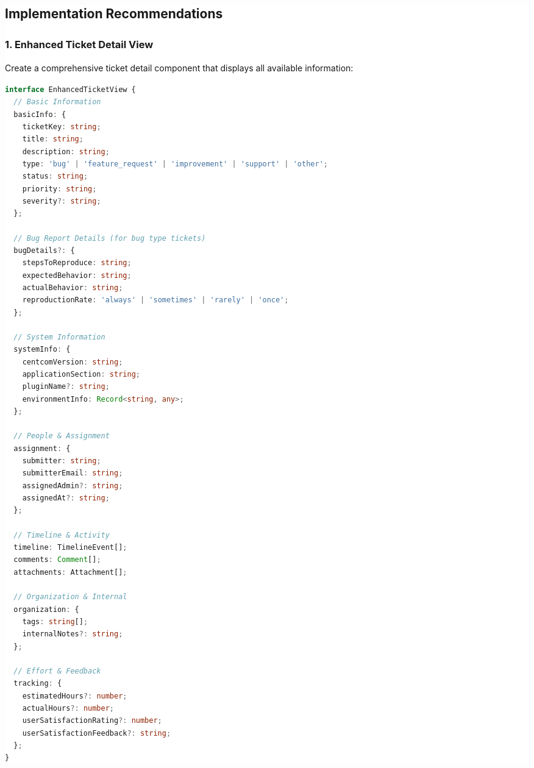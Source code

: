 ## Implementation Recommendations

### 1. Enhanced Ticket Detail View

Create a comprehensive ticket detail component that displays all available information:

```typescript
interface EnhancedTicketView {
  // Basic Information
  basicInfo: {
    ticketKey: string;
    title: string;
    description: string;
    type: 'bug' | 'feature_request' | 'improvement' | 'support' | 'other';
    status: string;
    priority: string;
    severity?: string;
  };
  
  // Bug Report Details (for bug type tickets)
  bugDetails?: {
    stepsToReproduce: string;
    expectedBehavior: string;
    actualBehavior: string;
    reproductionRate: 'always' | 'sometimes' | 'rarely' | 'once';
  };
  
  // System Information
  systemInfo: {
    centcomVersion: string;
    applicationSection: string;
    pluginName?: string;
    environmentInfo: Record<string, any>;
  };
  
  // People & Assignment
  assignment: {
    submitter: string;
    submitterEmail: string;
    assignedAdmin?: string;
    assignedAt?: string;
  };
  
  // Timeline & Activity
  timeline: TimelineEvent[];
  comments: Comment[];
  attachments: Attachment[];
  
  // Organization & Internal
  organization: {
    tags: string[];
    internalNotes?: string;
  };
  
  // Effort & Feedback
  tracking: {
    estimatedHours?: number;
    actualHours?: number;
    userSatisfactionRating?: number;
    userSatisfactionFeedback?: string;
  };
}
```
